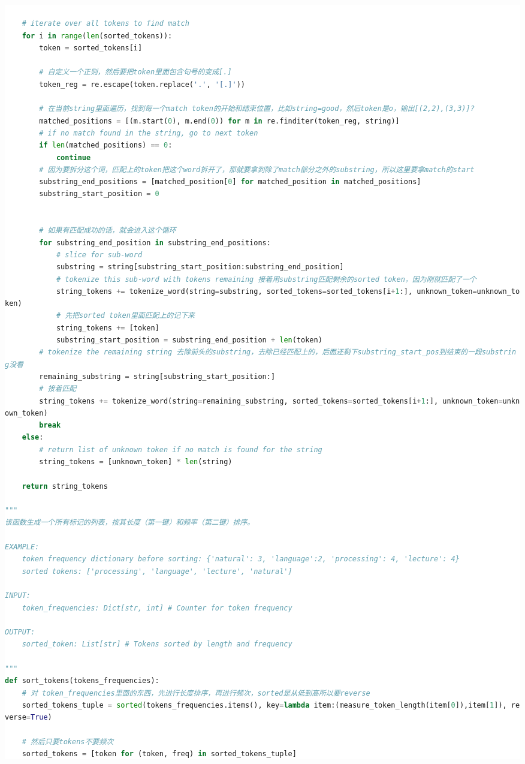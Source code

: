 ```python
    
    # iterate over all tokens to find match
    for i in range(len(sorted_tokens)):
        token = sorted_tokens[i]
        
        # 自定义一个正则，然后要把token里面包含句号的变成[.]
        token_reg = re.escape(token.replace('.', '[.]'))
        
        # 在当前string里面遍历，找到每一个match token的开始和结束位置，比如string=good，然后token是o，输出[(2,2),(3,3)]?
        matched_positions = [(m.start(0), m.end(0)) for m in re.finditer(token_reg, string)]
        # if no match found in the string, go to next token
        if len(matched_positions) == 0:
            continue
        # 因为要拆分这个词，匹配上的token把这个word拆开了，那就要拿到除了match部分之外的substring，所以这里要拿match的start
        substring_end_positions = [matched_position[0] for matched_position in matched_positions]
        substring_start_position = 0
        
        
        # 如果有匹配成功的话，就会进入这个循环
        for substring_end_position in substring_end_positions:
            # slice for sub-word
            substring = string[substring_start_position:substring_end_position]
            # tokenize this sub-word with tokens remaining 接着用substring匹配剩余的sorted token，因为刚就匹配了一个
            string_tokens += tokenize_word(string=substring, sorted_tokens=sorted_tokens[i+1:], unknown_token=unknown_token)
            # 先把sorted token里面匹配上的记下来
            string_tokens += [token]
            substring_start_position = substring_end_position + len(token)
        # tokenize the remaining string 去除前头的substring，去除已经匹配上的，后面还剩下substring_start_pos到结束的一段substring没看
        remaining_substring = string[substring_start_position:]
        # 接着匹配
        string_tokens += tokenize_word(string=remaining_substring, sorted_tokens=sorted_tokens[i+1:], unknown_token=unknown_token)
        break
    else:
        # return list of unknown token if no match is found for the string
        string_tokens = [unknown_token] * len(string)
        
    return string_tokens

"""
该函数生成一个所有标记的列表，按其长度（第一键）和频率（第二键）排序。

EXAMPLE:
    token frequency dictionary before sorting: {'natural': 3, 'language':2, 'processing': 4, 'lecture': 4}
    sorted tokens: ['processing', 'language', 'lecture', 'natural']
    
INPUT:
    token_frequencies: Dict[str, int] # Counter for token frequency
    
OUTPUT:
    sorted_token: List[str] # Tokens sorted by length and frequency

"""
def sort_tokens(tokens_frequencies):
    # 对 token_frequencies里面的东西，先进行长度排序，再进行频次，sorted是从低到高所以要reverse
    sorted_tokens_tuple = sorted(tokens_frequencies.items(), key=lambda item:(measure_token_length(item[0]),item[1]), reverse=True)
    
    # 然后只要tokens不要频次
    sorted_tokens = [token for (token, freq) in sorted_tokens_tuple]
```